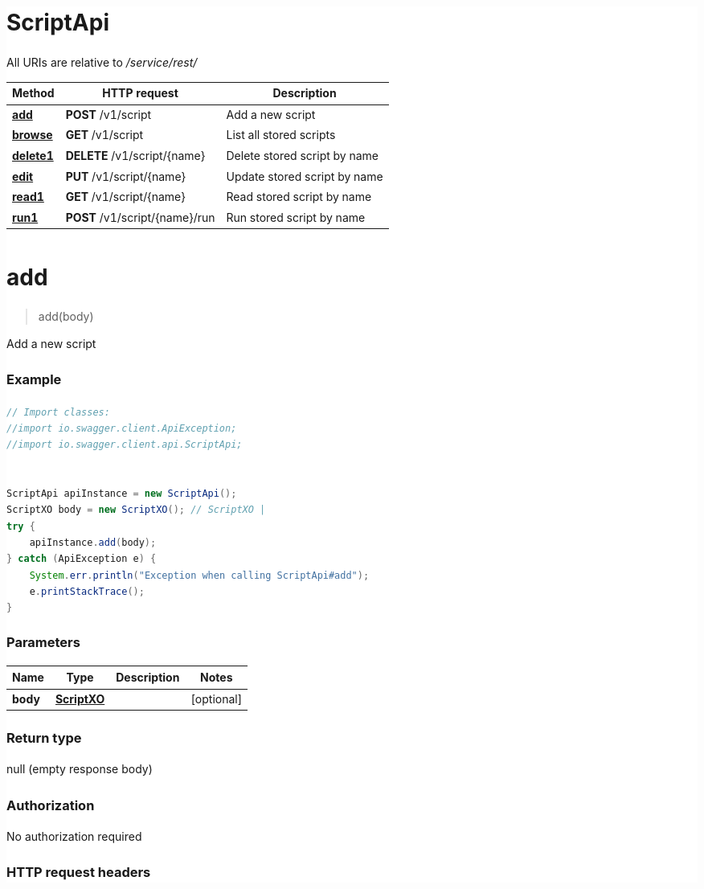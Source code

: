 # ScriptApi

All URIs are relative to */service/rest/*

Method | HTTP request | Description
------------- | ------------- | -------------
[**add**](ScriptApi.md#add) | **POST** /v1/script | Add a new script
[**browse**](ScriptApi.md#browse) | **GET** /v1/script | List all stored scripts
[**delete1**](ScriptApi.md#delete1) | **DELETE** /v1/script/{name} | Delete stored script by name
[**edit**](ScriptApi.md#edit) | **PUT** /v1/script/{name} | Update stored script by name
[**read1**](ScriptApi.md#read1) | **GET** /v1/script/{name} | Read stored script by name
[**run1**](ScriptApi.md#run1) | **POST** /v1/script/{name}/run | Run stored script by name

<a name="add"></a>
# **add**
> add(body)

Add a new script

### Example
```java
// Import classes:
//import io.swagger.client.ApiException;
//import io.swagger.client.api.ScriptApi;


ScriptApi apiInstance = new ScriptApi();
ScriptXO body = new ScriptXO(); // ScriptXO | 
try {
    apiInstance.add(body);
} catch (ApiException e) {
    System.err.println("Exception when calling ScriptApi#add");
    e.printStackTrace();
}
```

### Parameters

Name | Type | Description  | Notes
------------- | ------------- | ------------- | -------------
 **body** | [**ScriptXO**](ScriptXO.md)|  | [optional]

### Return type

null (empty response body)

### Authorization

No authorization required

### HTTP request headers
